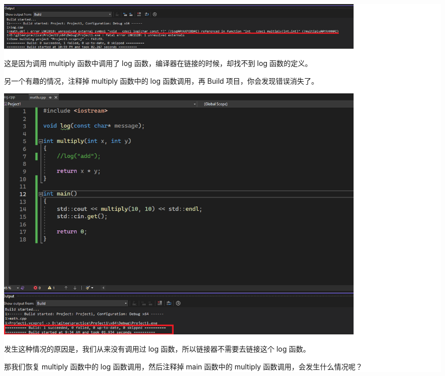 <img src="/images/project1-link-error2.png" width="80%">

这是因为调用 multiply 函数中调用了 log 函数，编译器在链接的时候，却找不到 log 函数的定义。

另一个有趣的情况，注释掉 multiply 函数中的 log 函数调用，再 Build 项目，你会发现错误消失了。

<img src="/images/project1-build-right.png" width="80%">

发生这种情况的原因是，我们从来没有调用过 log 函数，所以链接器不需要去链接这个 log 函数。

那我们恢复 multiply 函数中的 log 函数调用，然后注释掉 main 函数中的 multiply 函数调用，会发生什么情况呢？
